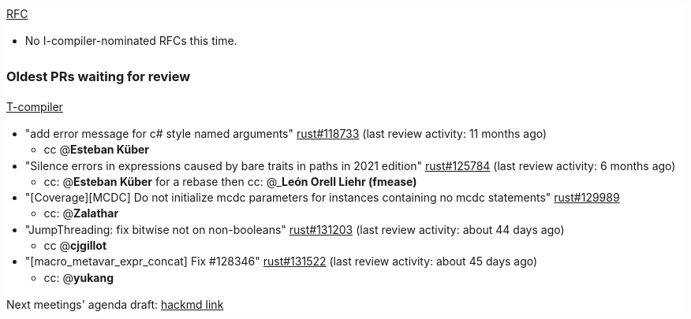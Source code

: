 [RFC](https://github.com/rust-lang/rfcs/issues?q=is%3Aopen+label%3AI-compiler-nominated)
- No I-compiler-nominated RFCs this time.

### Oldest PRs waiting for review

[T-compiler](https://github.com/rust-lang/rust/pulls?q=is%3Apr+is%3Aopen+sort%3Aupdated-asc+label%3AS-waiting-on-review+draft%3Afalse+label%3AT-compiler)
- "add error message for c# style named arguments" [rust#118733](https://github.com/rust-lang/rust/pull/118733) (last review activity: 11 months ago)
  - cc @**Esteban Küber**
- "Silence errors in expressions caused by bare traits in paths in 2021 edition" [rust#125784](https://github.com/rust-lang/rust/pull/125784) (last review activity: 6 months ago)
  - cc: @**Esteban Küber** for a rebase then cc: @_**León Orell Liehr (fmease)**
- "[Coverage][MCDC] Do not initialize mcdc parameters for instances containing no mcdc statements" [rust#129989](https://github.com/rust-lang/rust/pull/129989)
  - cc: @**Zalathar**
- "JumpThreading: fix bitwise not on non-booleans" [rust#131203](https://github.com/rust-lang/rust/pull/131203) (last review activity: about 44 days ago)
  - cc @**cjgillot**
- "[macro_metavar_expr_concat] Fix #128346" [rust#131522](https://github.com/rust-lang/rust/pull/131522) (last review activity: about 45 days ago)
  - cc: @**yukang**

Next meetings' agenda draft: [hackmd link](https://hackmd.io/x1y_Il7xQueg05-PaGbAbg)
